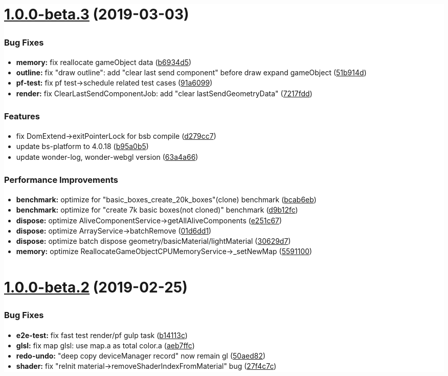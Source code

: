 <a name="1.0.0-beta.3"></a>
# [1.0.0-beta.3](https://github.com/Wonder-Technology/Wonder.js/compare/v1.0.0-beta.2...v1.0.0-beta.3) (2019-03-03)


### Bug Fixes

* **memory:** fix reallocate gameObject data ([b6934d5](https://github.com/Wonder-Technology/Wonder.js/commit/b6934d5))
* **outline:** fix "draw outline": add "clear last send component" before draw expand gameObject ([51b914d](https://github.com/Wonder-Technology/Wonder.js/commit/51b914d))
* **pf-test:** fix pf test->schedule related test cases ([91a6099](https://github.com/Wonder-Technology/Wonder.js/commit/91a6099))
* **render:** fix ClearLastSendComponentJob: add "clear lastSendGeometryData" ([7217fdd](https://github.com/Wonder-Technology/Wonder.js/commit/7217fdd))


### Features

* fix DomExtend->exitPointerLock for bsb compile ([d279cc7](https://github.com/Wonder-Technology/Wonder.js/commit/d279cc7))
* update bs-platform to 4.0.18 ([b95a0b5](https://github.com/Wonder-Technology/Wonder.js/commit/b95a0b5))
* update wonder-log, wonder-webgl version ([63a4a66](https://github.com/Wonder-Technology/Wonder.js/commit/63a4a66))


### Performance Improvements

* **benchmark:** optimize for "basic_boxes_create_20k_boxes"(clone) benchmark ([bcab6eb](https://github.com/Wonder-Technology/Wonder.js/commit/bcab6eb))
* **benchmark:** optimize for "create 7k basic boxes(not cloned)" benchmark ([d9b12fc](https://github.com/Wonder-Technology/Wonder.js/commit/d9b12fc))
* **dispose:** optimize AliveComponentService->getAllAliveComponents ([e251c67](https://github.com/Wonder-Technology/Wonder.js/commit/e251c67))
* **dispose:** optimize ArrayService->batchRemove ([01d6dd1](https://github.com/Wonder-Technology/Wonder.js/commit/01d6dd1))
* **dispose:** optimize batch dispose geometry/basicMaterial/lightMaterial ([30629d7](https://github.com/Wonder-Technology/Wonder.js/commit/30629d7))
* **memory:** optimize ReallocateGameObjectCPUMemoryService->_setNewMap ([5591100](https://github.com/Wonder-Technology/Wonder.js/commit/5591100))



<a name="1.0.0-beta.2"></a>
# [1.0.0-beta.2](https://github.com/Wonder-Technology/Wonder.js/compare/v1.0.0-beta.1...v1.0.0-beta.2) (2019-02-25)


### Bug Fixes

* **e2e-test:** fix fast test render/pf gulp task ([b14113c](https://github.com/Wonder-Technology/Wonder.js/commit/b14113c))
* **glsl:** fix map glsl: use map.a as total color.a ([aeb7ffc](https://github.com/Wonder-Technology/Wonder.js/commit/aeb7ffc))
* **redo-undo:** "deep copy deviceManager record" now remain gl ([50aed82](https://github.com/Wonder-Technology/Wonder.js/commit/50aed82))
* **shader:** fix "reInit material->removeShaderIndexFromMaterial" bug ([27f4c7c](https://github.com/Wonder-Technology/Wonder.js/commit/27f4c7c))
